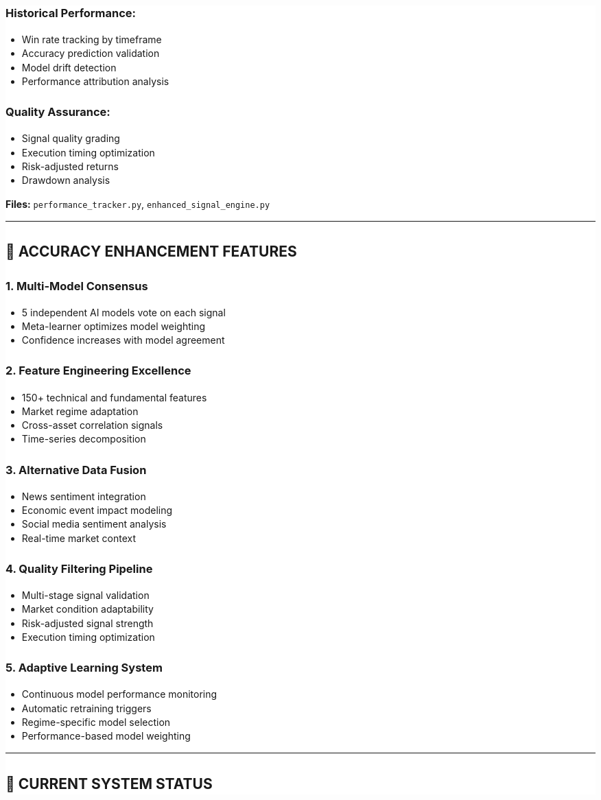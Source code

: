 ### **Historical Performance:**
- Win rate tracking by timeframe
- Accuracy prediction validation
- Model drift detection
- Performance attribution analysis

### **Quality Assurance:**
- Signal quality grading
- Execution timing optimization
- Risk-adjusted returns
- Drawdown analysis

**Files:** `performance_tracker.py`, `enhanced_signal_engine.py`

---

## 🎯 ACCURACY ENHANCEMENT FEATURES

### **1. Multi-Model Consensus** 
- 5 independent AI models vote on each signal
- Meta-learner optimizes model weighting
- Confidence increases with model agreement

### **2. Feature Engineering Excellence**
- 150+ technical and fundamental features
- Market regime adaptation
- Cross-asset correlation signals
- Time-series decomposition

### **3. Alternative Data Fusion**
- News sentiment integration
- Economic event impact modeling
- Social media sentiment analysis
- Real-time market context

### **4. Quality Filtering Pipeline**
- Multi-stage signal validation
- Market condition adaptability
- Risk-adjusted signal strength
- Execution timing optimization

### **5. Adaptive Learning System**
- Continuous model performance monitoring
- Automatic retraining triggers
- Regime-specific model selection
- Performance-based model weighting

---

## 🚦 CURRENT SYSTEM STATUS
